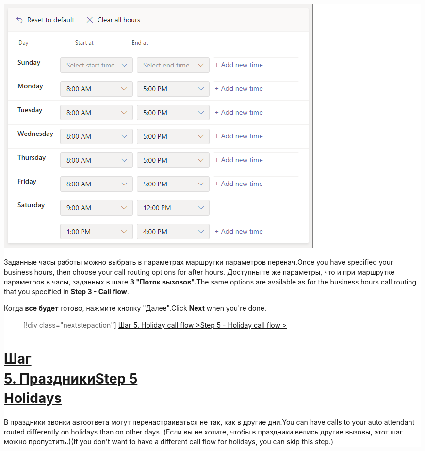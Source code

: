 ![Снимок экрана: параметры дня и времени после окончания дня](../media/auto-attendant-business-hours.png)

<span data-ttu-id="d435b-203">Заданные часы работы можно выбрать в параметрах маршрутки параметров перенач.</span><span class="sxs-lookup"><span data-stu-id="d435b-203">Once you have specified your business hours, then choose your call routing options for after hours.</span></span> <span data-ttu-id="d435b-204">Доступны те же параметры, что и при маршрутке параметров в часы, заданных в шаге **3 "Поток вызовов".**</span><span class="sxs-lookup"><span data-stu-id="d435b-204">The same options are available as for the business hours call routing that you specified in **Step 3 - Call flow**.</span></span>

<span data-ttu-id="d435b-205">Когда **все будет** готово, нажмите кнопку "Далее".</span><span class="sxs-lookup"><span data-stu-id="d435b-205">Click **Next** when you're done.</span></span>

> [!div class="nextstepaction"]
> [<span data-ttu-id="d435b-206">Шаг 5. Holiday call flow ></span><span class="sxs-lookup"><span data-stu-id="d435b-206">Step 5 - Holiday call flow ></span></span>](https://review.docs.microsoft.com/microsoftteams/business-voice/create-a-phone-system-auto-attendant-smb?branch=mikeplum-smb-voice&tabs=holidays#steps)

# <a name="step-5brholidays"></a>[<span data-ttu-id="d435b-207">Шаг <br> 5. Праздники</span><span class="sxs-lookup"><span data-stu-id="d435b-207">Step 5<br>Holidays</span></span>](#tab/holidays)

<span data-ttu-id="d435b-208">В праздники звонки автоответа могут перенастраиваться не так, как в другие дни.</span><span class="sxs-lookup"><span data-stu-id="d435b-208">You can have calls to your auto attendant routed differently on holidays than on other days.</span></span> <span data-ttu-id="d435b-209">(Если вы не хотите, чтобы в праздники велись другие вызовы, этот шаг можно пропустить.)</span><span class="sxs-lookup"><span data-stu-id="d435b-209">(If you don't want to have a different call flow for holidays, you can skip this step.)</span></span>
